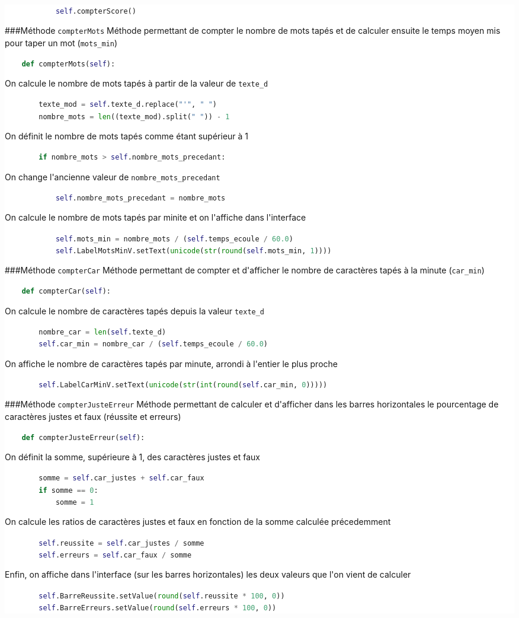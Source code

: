 ```python
            self.compterScore()
```
###Méthode `compterMots`
Méthode permettant de compter le nombre de mots tapés et de calculer 
ensuite le temps moyen mis pour taper un mot (`mots_min`)
```python
    def compterMots(self):
```
On calcule le nombre de mots tapés à partir de la valeur de `texte_d`
```python
        texte_mod = self.texte_d.replace("'", " ")
        nombre_mots = len((texte_mod).split(" ")) - 1
```
On définit le nombre de mots tapés comme étant supérieur à 1
```python
        if nombre_mots > self.nombre_mots_precedant:
```
On change l'ancienne valeur de `nombre_mots_precedant`
```python
            self.nombre_mots_precedant = nombre_mots
```
On calcule le nombre de mots tapés par minite et on l'affiche 
dans l'interface
```python
            self.mots_min = nombre_mots / (self.temps_ecoule / 60.0)
            self.LabelMotsMinV.setText(unicode(str(round(self.mots_min, 1))))
```
###Méthode `compterCar`
Méthode permettant de compter et d'afficher le nombre de caractères 
tapés à la minute (`car_min`)
```python
    def compterCar(self):
```
On calcule le nombre de caractères tapés depuis la valeur `texte_d`
```python
        nombre_car = len(self.texte_d)
        self.car_min = nombre_car / (self.temps_ecoule / 60.0)
```
On affiche le nombre de caractères tapés par minute, arrondi à 
l'entier le plus proche
```python
        self.LabelCarMinV.setText(unicode(str(int(round(self.car_min, 0)))))
```
###Méthode `compterJusteErreur`
Méthode permettant de calculer et d'afficher dans les barres 
horizontales le pourcentage de caractères justes et faux (réussite et 
erreurs)
```python
    def compterJusteErreur(self):
```
On définit la somme, supérieure à 1, des caractères justes et faux
```python
        somme = self.car_justes + self.car_faux
        if somme == 0:
            somme = 1
```
On calcule les ratios de caractères justes et faux en fonction de la 
somme calculée précedemment
```python
        self.reussite = self.car_justes / somme
        self.erreurs = self.car_faux / somme
```
Enfin, on affiche dans l'interface (sur les barres horizontales) 
les deux valeurs que l'on vient de calculer
```python
        self.BarreReussite.setValue(round(self.reussite * 100, 0))
        self.BarreErreurs.setValue(round(self.erreurs * 100, 0))
```